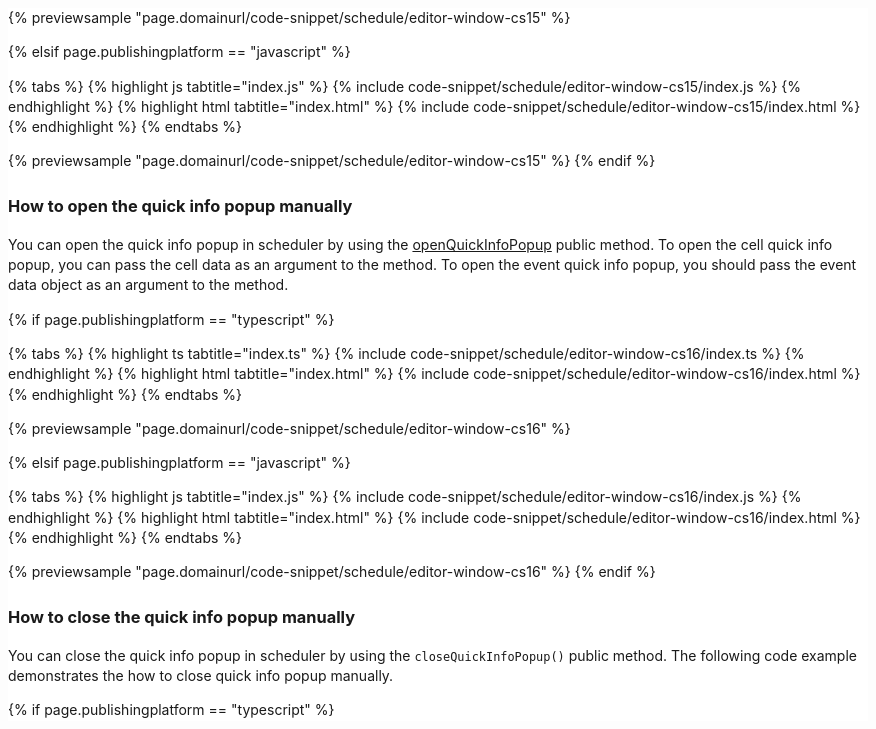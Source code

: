 {% previewsample "page.domainurl/code-snippet/schedule/editor-window-cs15" %}

{% elsif page.publishingplatform == "javascript" %}

{% tabs %}
{% highlight js tabtitle="index.js" %}
{% include code-snippet/schedule/editor-window-cs15/index.js %}
{% endhighlight %}
{% highlight html tabtitle="index.html" %}
{% include code-snippet/schedule/editor-window-cs15/index.html %}
{% endhighlight %}
{% endtabs %}

{% previewsample "page.domainurl/code-snippet/schedule/editor-window-cs15" %}
{% endif %}

### How to open the quick info popup manually

You can open the quick info popup in scheduler by using the [openQuickInfoPopup](../api/schedule/#openquickinfopopup) public method. To open the cell quick info popup, you can pass the cell data as an argument to the method. To open the event quick info popup, you should pass the event data object as an argument to the method.

{% if page.publishingplatform == "typescript" %}

 {% tabs %}
{% highlight ts tabtitle="index.ts" %}
{% include code-snippet/schedule/editor-window-cs16/index.ts %}
{% endhighlight %}
{% highlight html tabtitle="index.html" %}
{% include code-snippet/schedule/editor-window-cs16/index.html %}
{% endhighlight %}
{% endtabs %}
        
{% previewsample "page.domainurl/code-snippet/schedule/editor-window-cs16" %}

{% elsif page.publishingplatform == "javascript" %}

{% tabs %}
{% highlight js tabtitle="index.js" %}
{% include code-snippet/schedule/editor-window-cs16/index.js %}
{% endhighlight %}
{% highlight html tabtitle="index.html" %}
{% include code-snippet/schedule/editor-window-cs16/index.html %}
{% endhighlight %}
{% endtabs %}

{% previewsample "page.domainurl/code-snippet/schedule/editor-window-cs16" %}
{% endif %}

### How to close the quick info popup manually

You can close the quick info popup in scheduler by using the `closeQuickInfoPopup()` public method. The following code example demonstrates the how to close quick info popup manually.

{% if page.publishingplatform == "typescript" %}
